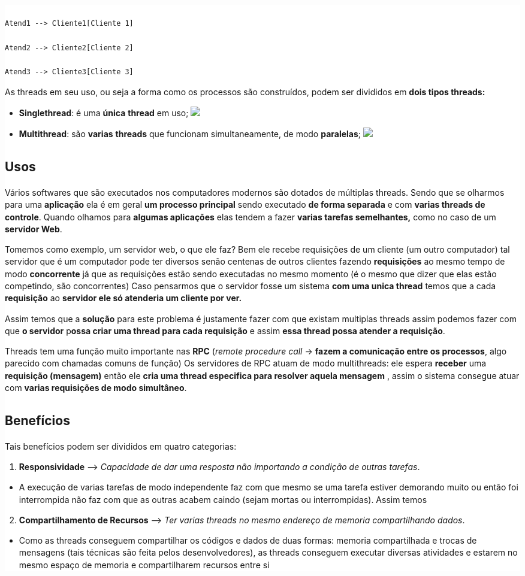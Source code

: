 ```mermaid

Atend1 --> Cliente1[Cliente 1]

Atend2 --> Cliente2[Cliente 2]

Atend3 --> Cliente3[Cliente 3]
```

As threads em seu uso, ou seja a forma como os processos são construídos, podem ser divididos em **dois tipos threads:**
- **Singlethread**: é uma **única** **thread** em uso;
![](SingleThread.png)

- **Multithread**: são **varias** **threads** que funcionam simultaneamente, de modo **paralelas**;
![](MultiThread.png)

## Usos
Vários softwares que são executados nos computadores modernos são dotados de múltiplas threads. 
Sendo que se olharmos para uma **aplicação** ela é em geral **um processo principal** sendo executado **de forma separada** e com **varias threads de controle**.
Quando olhamos para **algumas aplicações** elas tendem a fazer **varias tarefas semelhantes,** como no caso de um **servidor Web**.

Tomemos como exemplo, um servidor web, o que ele faz? Bem ele recebe requisições de um cliente (um outro computador) tal servidor que é um computador pode ter diversos senão centenas de outros clientes fazendo **requisições** ao mesmo tempo de modo **concorrente** já que as requisições estão sendo executadas no mesmo momento (é o mesmo que dizer que elas estão competindo, são concorrentes)
Caso pensarmos que o servidor fosse um sistema **com uma unica thread** temos que a cada **requisição** ao **servidor ele só atenderia um cliente por ver.**

Assim temos que a **solução** para este problema é justamente fazer com que existam multiplas threads assim podemos fazer com que **o servidor** p**ossa criar uma thread para cada requisição** e assim **essa thread possa atender a requisição**.

Threads tem uma função muito importante nas **RPC**
 (*remote procedure call* -> **fazem a comunicação entre os processos**, algo parecido com chamadas comuns de função)
 Os servidores de RPC atuam de modo multithreads: ele espera **receber** uma **requisição (mensagem)** então ele **cria uma thread especifica para resolver aquela mensagem** , assim o sistema consegue atuar  com **varias requisições de modo simultâneo**.
 
## Benefícios
Tais benefícios podem ser divididos em quatro categorias:
1. **Responsividade** --> *Capacidade de dar uma resposta não importando a condição de outras tarefas*.
- A execução de varias tarefas de modo independente faz com que mesmo se uma tarefa estiver demorando muito ou então foi interrompida não faz com que as outras acabem caindo (sejam mortas ou interrompidas). Assim temos 

2. **Compartilhamento de Recursos** --> *Ter varias threads no mesmo  endereço de memoria compartilhando dados*.
- Como as threads conseguem compartilhar os códigos e dados de duas formas: memoria compartilhada e trocas de mensagens (tais técnicas são feita pelos desenvolvedores), as threads conseguem executar diversas atividades e estarem no mesmo espaço de memoria e compartilharem recursos entre si
